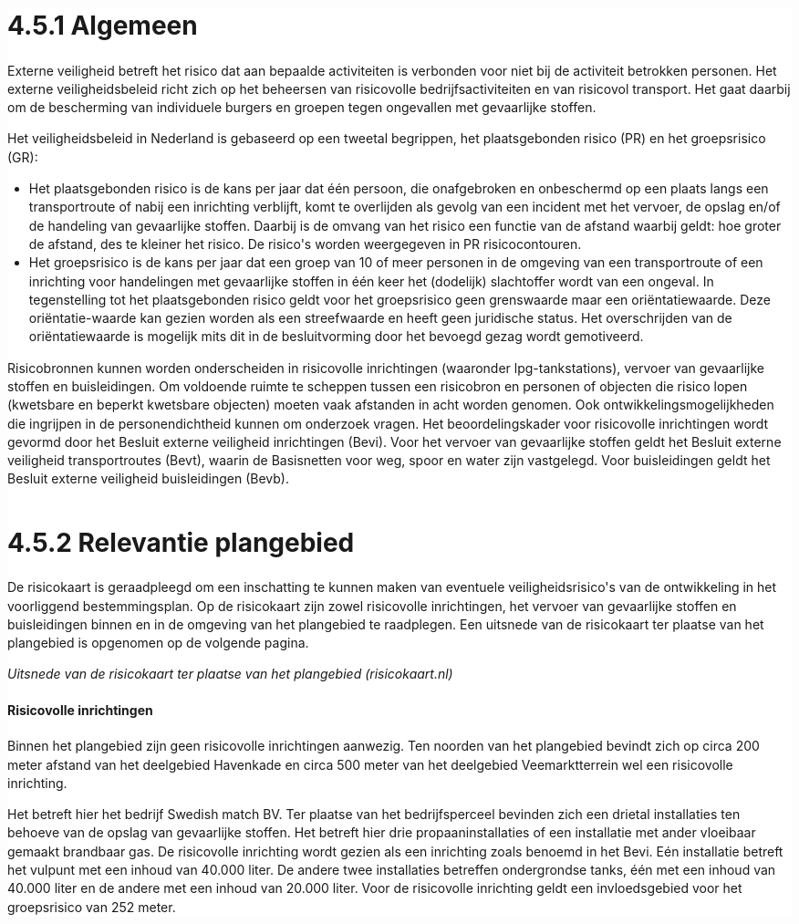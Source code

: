 # **4.5.1 Algemeen**

Externe veiligheid betreft het risico dat aan bepaalde activiteiten is verbonden voor niet bij de activiteit betrokken personen. Het externe veiligheidsbeleid richt zich op het beheersen van risicovolle bedrijfsactiviteiten en van risicovol transport. Het gaat daarbij om de bescherming van individuele burgers en groepen tegen ongevallen met gevaarlijke stoffen.

Het veiligheidsbeleid in Nederland is gebaseerd op een tweetal begrippen, het plaatsgebonden risico (PR) en het groepsrisico (GR):

- Het plaatsgebonden risico is de kans per jaar dat één persoon, die onafgebroken en onbeschermd op een plaats langs een transportroute of nabij een inrichting verblijft, komt te overlijden als gevolg van een incident met het vervoer, de opslag en/of de handeling van gevaarlijke stoffen. Daarbij is de omvang van het risico een functie van de afstand waarbij geldt: hoe groter de afstand, des te kleiner het risico. De risico's worden weergegeven in PR risicocontouren.
- Het groepsrisico is de kans per jaar dat een groep van 10 of meer personen in de omgeving van een transportroute of een inrichting voor handelingen met gevaarlijke stoffen in één keer het (dodelijk) slachtoffer wordt van een ongeval. In tegenstelling tot het plaatsgebonden risico geldt voor het groepsrisico geen grenswaarde maar een oriëntatiewaarde. Deze oriëntatie-waarde kan gezien worden als een streefwaarde en heeft geen juridische status. Het overschrijden van de oriëntatiewaarde is mogelijk mits dit in de besluitvorming door het bevoegd gezag wordt gemotiveerd.

Risicobronnen kunnen worden onderscheiden in risicovolle inrichtingen (waaronder lpg-tankstations), vervoer van gevaarlijke stoffen en buisleidingen. Om voldoende ruimte te scheppen tussen een risicobron en personen of objecten die risico lopen (kwetsbare en beperkt kwetsbare objecten) moeten vaak afstanden in acht worden genomen. Ook ontwikkelingsmogelijkheden die ingrijpen in de personendichtheid kunnen om onderzoek vragen. Het beoordelingskader voor risicovolle inrichtingen wordt gevormd door het Besluit externe veiligheid inrichtingen (Bevi). Voor het vervoer van gevaarlijke stoffen geldt het Besluit externe veiligheid transportroutes (Bevt), waarin de Basisnetten voor weg, spoor en water zijn vastgelegd. Voor buisleidingen geldt het Besluit externe veiligheid buisleidingen (Bevb).

# **4.5.2 Relevantie plangebied**

De risicokaart is geraadpleegd om een inschatting te kunnen maken van eventuele veiligheidsrisico's van de ontwikkeling in het voorliggend bestemmingsplan. Op de risicokaart zijn zowel risicovolle inrichtingen, het vervoer van gevaarlijke stoffen en buisleidingen binnen en in de omgeving van het plangebied te raadplegen. Een uitsnede van de risicokaart ter plaatse van het plangebied is opgenomen op de volgende pagina.

*Uitsnede van de risicokaart ter plaatse van het plangebied (risicokaart.nl)*

#### **Risicovolle inrichtingen**

Binnen het plangebied zijn geen risicovolle inrichtingen aanwezig. Ten noorden van het plangebied bevindt zich op circa 200 meter afstand van het deelgebied Havenkade en circa 500 meter van het deelgebied Veemarktterrein wel een risicovolle inrichting.

Het betreft hier het bedrijf Swedish match BV. Ter plaatse van het bedrijfsperceel bevinden zich een drietal installaties ten behoeve van de opslag van gevaarlijke stoffen. Het betreft hier drie propaaninstallaties of een installatie met ander vloeibaar gemaakt brandbaar gas. De risicovolle inrichting wordt gezien als een inrichting zoals benoemd in het Bevi. Eén installatie betreft het vulpunt met een inhoud van 40.000 liter. De andere twee installaties betreffen ondergrondse tanks, één met een inhoud van 40.000 liter en de andere met een inhoud van 20.000 liter. Voor de risicovolle inrichting geldt een invloedsgebied voor het groepsrisico van 252 meter.
